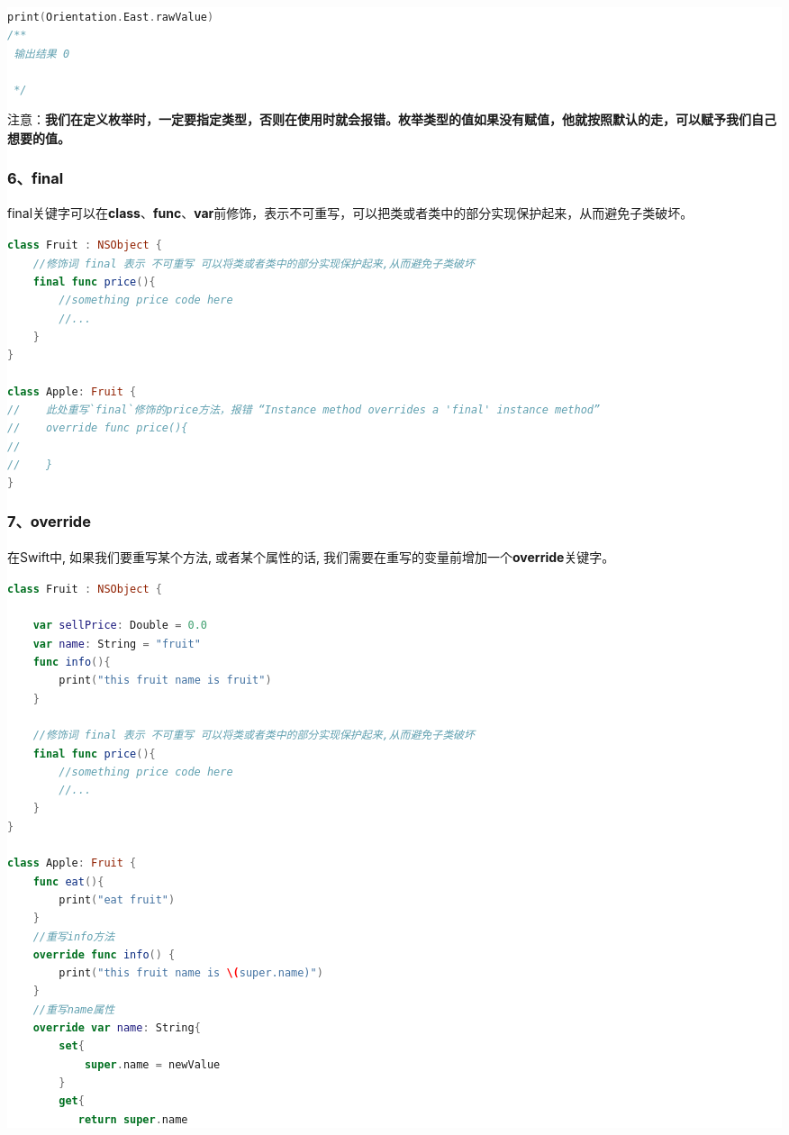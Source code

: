 ```swift
print(Orientation.East.rawValue)
/**
 输出结果 0
 
 */
```

注意：**我们在定义枚举时，一定要指定类型，否则在使用时就会报错。枚举类型的值如果没有赋值，他就按照默认的走，可以赋予我们自己想要的值。**

### 6、final

final关键字可以在**class**、**func**、**var**前修饰，表示不可重写，可以把类或者类中的部分实现保护起来，从而避免子类破坏。

```swift
class Fruit : NSObject {
    //修饰词 final 表示 不可重写 可以将类或者类中的部分实现保护起来,从而避免子类破坏
    final func price(){
        //something price code here
        //...
    }
}

class Apple: Fruit {
//    此处重写`final`修饰的price方法，报错 “Instance method overrides a 'final' instance method”
//    override func price(){
//
//    }
}
```

### 7、override

在Swift中, 如果我们要重写某个方法, 或者某个属性的话, 我们需要在重写的变量前增加一个**override**关键字。

```swift
class Fruit : NSObject {
    
    var sellPrice: Double = 0.0
    var name: String = "fruit"
    func info(){
        print("this fruit name is fruit")
    }
    
    //修饰词 final 表示 不可重写 可以将类或者类中的部分实现保护起来,从而避免子类破坏
    final func price(){
        //something price code here
        //...
    }
}

class Apple: Fruit {
    func eat(){
        print("eat fruit")
    }
    //重写info方法
    override func info() {
        print("this fruit name is \(super.name)")
    }
    //重写name属性
    override var name: String{
        set{
            super.name = newValue
        }
        get{
           return super.name
```